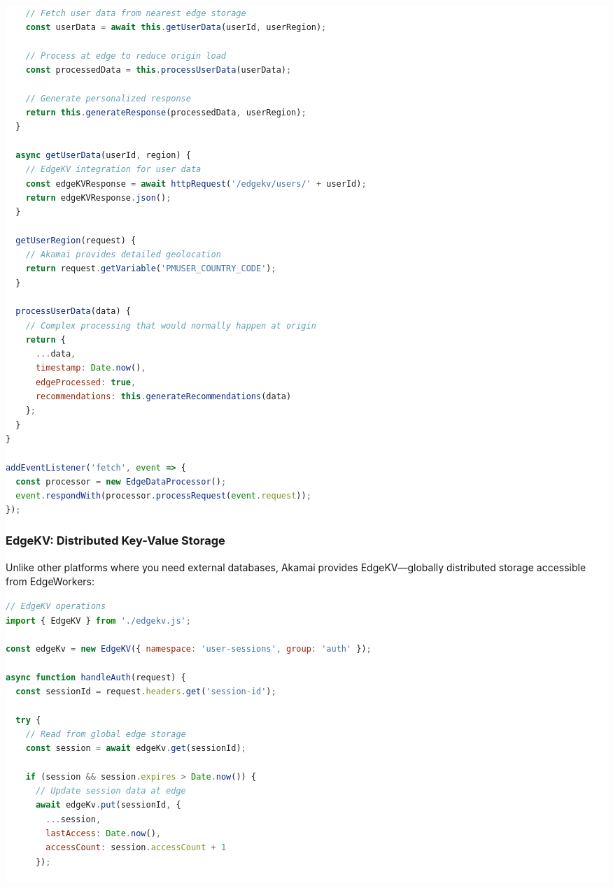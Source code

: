 ```javascript
    // Fetch user data from nearest edge storage
    const userData = await this.getUserData(userId, userRegion);
    
    // Process at edge to reduce origin load
    const processedData = this.processUserData(userData);
    
    // Generate personalized response
    return this.generateResponse(processedData, userRegion);
  }
  
  async getUserData(userId, region) {
    // EdgeKV integration for user data
    const edgeKVResponse = await httpRequest('/edgekv/users/' + userId);
    return edgeKVResponse.json();
  }
  
  getUserRegion(request) {
    // Akamai provides detailed geolocation
    return request.getVariable('PMUSER_COUNTRY_CODE');
  }
  
  processUserData(data) {
    // Complex processing that would normally happen at origin
    return {
      ...data,
      timestamp: Date.now(),
      edgeProcessed: true,
      recommendations: this.generateRecommendations(data)
    };
  }
}

addEventListener('fetch', event => {
  const processor = new EdgeDataProcessor();
  event.respondWith(processor.processRequest(event.request));
});
```

### EdgeKV: Distributed Key-Value Storage

Unlike other platforms where you need external databases, Akamai provides EdgeKV—globally distributed storage accessible from EdgeWorkers:

```javascript
// EdgeKV operations
import { EdgeKV } from './edgekv.js';

const edgeKv = new EdgeKV({ namespace: 'user-sessions', group: 'auth' });

async function handleAuth(request) {
  const sessionId = request.headers.get('session-id');
  
  try {
    // Read from global edge storage
    const session = await edgeKv.get(sessionId);
    
    if (session && session.expires > Date.now()) {
      // Update session data at edge
      await edgeKv.put(sessionId, {
        ...session,
        lastAccess: Date.now(),
        accessCount: session.accessCount + 1
      });
      
```